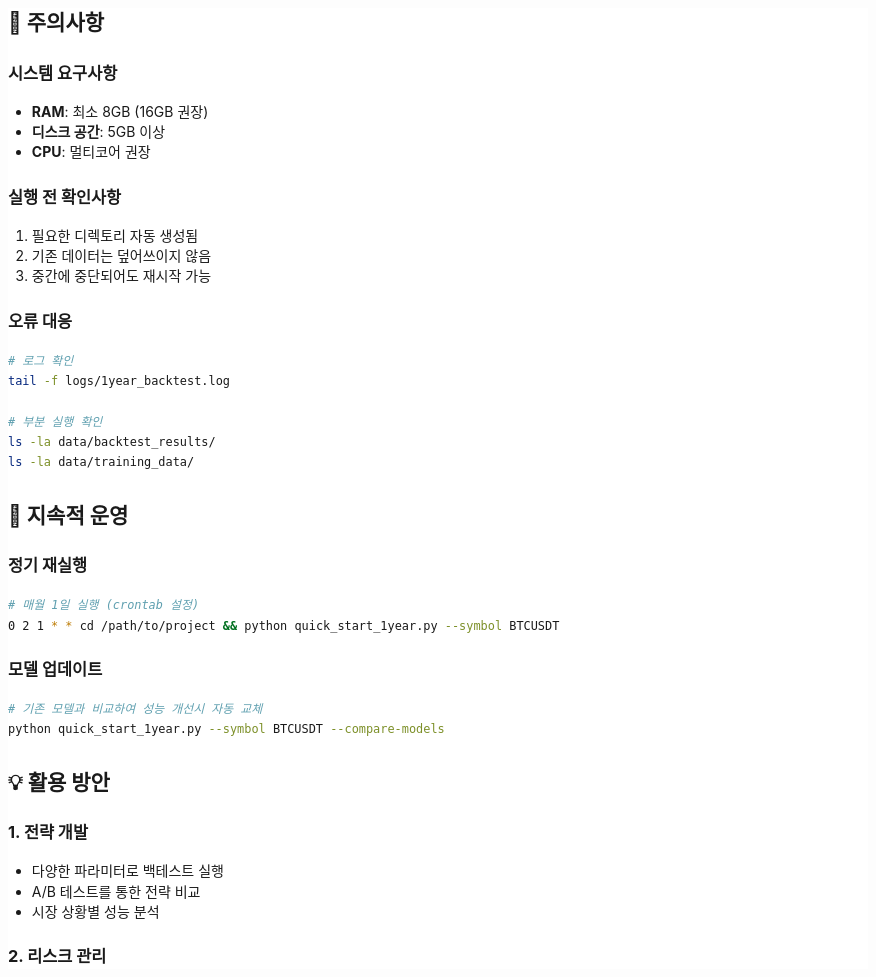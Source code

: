 ## 🚨 주의사항

### 시스템 요구사항

- **RAM**: 최소 8GB (16GB 권장)
- **디스크 공간**: 5GB 이상
- **CPU**: 멀티코어 권장

### 실행 전 확인사항

1. 필요한 디렉토리 자동 생성됨
2. 기존 데이터는 덮어쓰이지 않음
3. 중간에 중단되어도 재시작 가능

### 오류 대응

```bash
# 로그 확인
tail -f logs/1year_backtest.log

# 부분 실행 확인
ls -la data/backtest_results/
ls -la data/training_data/
```

## 🔄 지속적 운영

### 정기 재실행

```bash
# 매월 1일 실행 (crontab 설정)
0 2 1 * * cd /path/to/project && python quick_start_1year.py --symbol BTCUSDT
```

### 모델 업데이트

```bash
# 기존 모델과 비교하여 성능 개선시 자동 교체
python quick_start_1year.py --symbol BTCUSDT --compare-models
```

## 💡 활용 방안

### 1. 전략 개발

- 다양한 파라미터로 백테스트 실행
- A/B 테스트를 통한 전략 비교
- 시장 상황별 성능 분석

### 2. 리스크 관리
